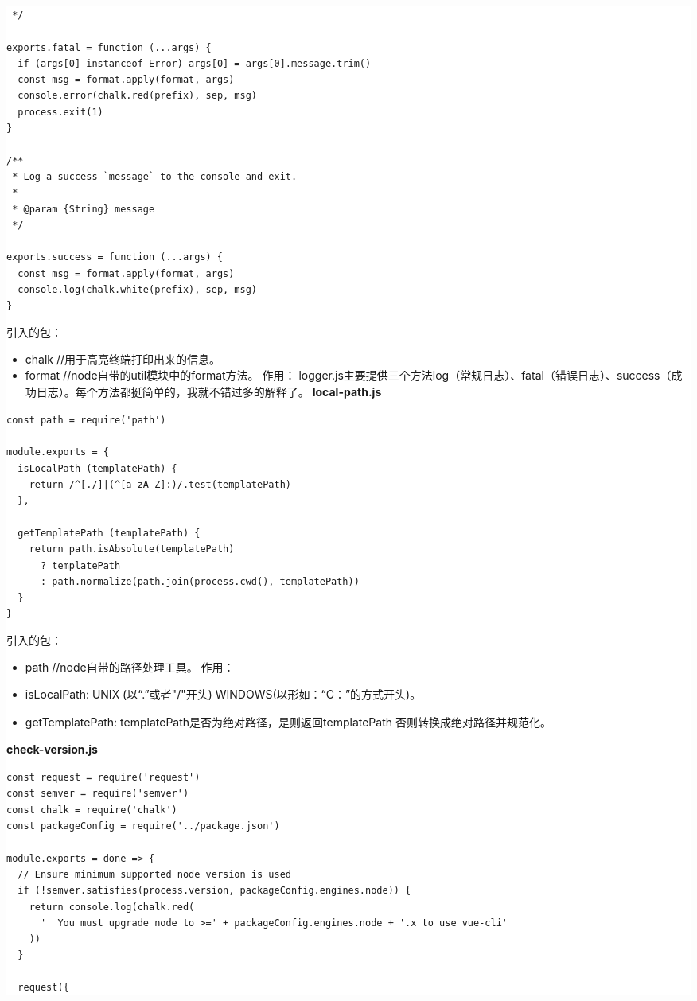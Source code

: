 ```
 */

exports.fatal = function (...args) {
  if (args[0] instanceof Error) args[0] = args[0].message.trim()
  const msg = format.apply(format, args)
  console.error(chalk.red(prefix), sep, msg)
  process.exit(1)
}

/**
 * Log a success `message` to the console and exit.
 *
 * @param {String} message
 */

exports.success = function (...args) {
  const msg = format.apply(format, args)
  console.log(chalk.white(prefix), sep, msg)
}
```
引入的包：

* chalk //用于高亮终端打印出来的信息。
* format //node自带的util模块中的format方法。
作用： logger.js主要提供三个方法log（常规日志）、fatal（错误日志）、success（成功日志）。每个方法都挺简单的，我就不错过多的解释了。
**local-path.js**
```
const path = require('path')

module.exports = {
  isLocalPath (templatePath) {
    return /^[./]|(^[a-zA-Z]:)/.test(templatePath)
  },

  getTemplatePath (templatePath) {
    return path.isAbsolute(templatePath)
      ? templatePath
      : path.normalize(path.join(process.cwd(), templatePath))
  }
}
```
引入的包：

* path //node自带的路径处理工具。
作用：

* isLocalPath: UNIX (以“.”或者"/"开头) WINDOWS(以形如：“C：”的方式开头)。
* getTemplatePath: templatePath是否为绝对路径，是则返回templatePath 否则转换成绝对路径并规范化。

**check-version.js**
```
const request = require('request')
const semver = require('semver')
const chalk = require('chalk')
const packageConfig = require('../package.json')

module.exports = done => {
  // Ensure minimum supported node version is used
  if (!semver.satisfies(process.version, packageConfig.engines.node)) {
    return console.log(chalk.red(
      '  You must upgrade node to >=' + packageConfig.engines.node + '.x to use vue-cli'
    ))
  }

  request({
```